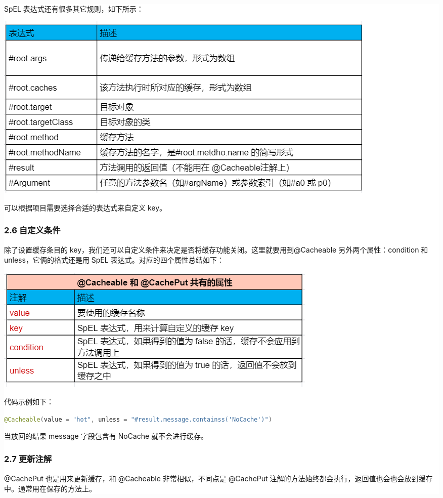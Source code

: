 SpEL 表达式还有很多其它规则，如下所示：

![](./assets/缓存实战4-SpringCache/63Il4nlIRKAR.png)

可以根据项目需要选择合适的表达式来自定义 key。

### 2.6 自定义条件

除了设置缓存条目的 key，我们还可以自定义条件来决定是否将缓存功能关闭。这里就要用到@Cacheable 另外两个属性：condition 和 unless，它俩的格式还是用 SpEL 表达式。对应的四个属性总结如下：

![](./assets/缓存实战4-SpringCache/WbWBKbtKu2fQ.png)

代码示例如下：

```JAVA
@Cacheable(value = "hot", unless = "#result.message.containss('NoCache')")
```

当放回的结果 message 字段包含有 NoCache 就不会进行缓存。

### 2.7 更新注解

@CachePut 也是用来更新缓存，和 @Cacheable 非常相似，不同点是 @CachePut 注解的方法始终都会执行，返回值也会也会放到缓存中。通常用在保存的方法上。
